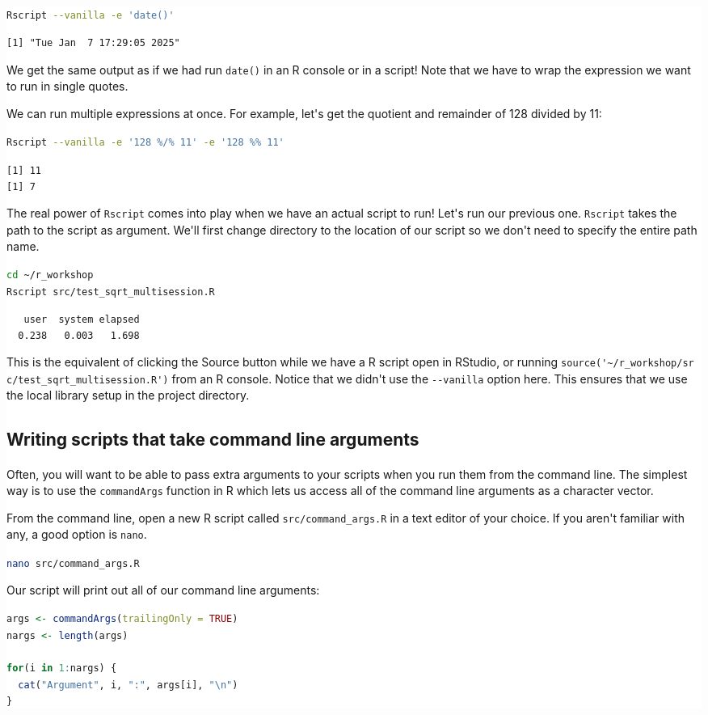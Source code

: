 ```bash
Rscript --vanilla -e 'date()'
```

```output
[1] "Tue Jan  7 17:29:05 2025"
```

We get the same output as if we had run `date()` in an R console or in a script! Note that we have to wrap the expression we want to run in single quotes.

We can run multiple expressions at once. For example, let's get the quotient and remainder of 128 divided by 11:

```bash
Rscript --vanilla -e '128 %/% 11' -e '128 %% 11'
```

```output
[1] 11
[1] 7
```

The real power of `Rscript` comes into play when we have an actual script to run! Let's run our previous one. `Rscript` takes the path to the script as argument. We'll first change directory to the location of our script so we don't need to specify the entire path name.

```bash
cd ~/r_workshop
Rscript src/test_sqrt_multisession.R
```

```output
   user  system elapsed 
  0.238   0.003   1.698
```

This is the equivalent of clicking the Source button while we have a R script open in RStudio, or running `source('~/r_workshop/src/test_sqrt_multisession.R')` from an R console.
Notice that we didn't use the `--vanilla` option here.
This ensures that we use the local library setup in the project directory.


## Writing scripts that take command line arguments

Often, you will want to be able to pass extra arguments to your scripts when you run them from the command line. The simplest way is to use the `commandArgs` function in R which lets us access all of the command line arguments as a character vector.

From the command line, open a new R script called `src/command_args.R` in a text editor of your choice. If you aren't familiar with any, a good option is `nano`.

```bash
nano src/command_args.R
```

Our script will print out all of our command line arguments:

```r
args <- commandArgs(trailingOnly = TRUE)
nargs <- length(args)

for(i in 1:nargs) {
  cat("Argument", i, ":", args[i], "\n")
}
```
